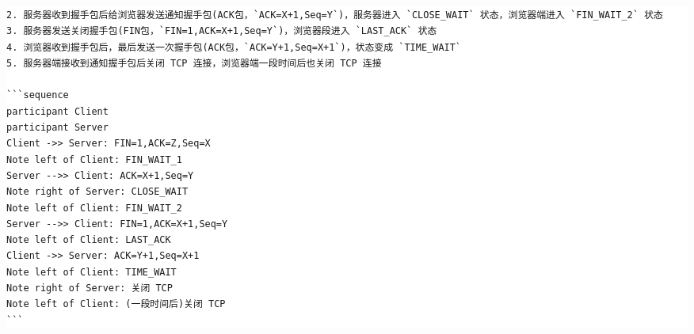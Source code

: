     2. 服务器收到握手包后给浏览器发送通知握手包(ACK包，`ACK=X+1,Seq=Y`)，服务器进入 `CLOSE_WAIT` 状态，浏览器端进入 `FIN_WAIT_2` 状态
    3. 服务器发送关闭握手包(FIN包，`FIN=1,ACK=X+1,Seq=Y`)，浏览器段进入 `LAST_ACK` 状态
    4. 浏览器收到握手包后，最后发送一次握手包(ACK包，`ACK=Y+1,Seq=X+1`)，状态变成 `TIME_WAIT`
    5. 服务器端接收到通知握手包后关闭 TCP 连接，浏览器端一段时间后也关闭 TCP 连接

    ```sequence
    participant Client
    participant Server
    Client ->> Server: FIN=1,ACK=Z,Seq=X
    Note left of Client: FIN_WAIT_1
    Server -->> Client: ACK=X+1,Seq=Y
    Note right of Server: CLOSE_WAIT
    Note left of Client: FIN_WAIT_2
    Server -->> Client: FIN=1,ACK=X+1,Seq=Y
    Note left of Client: LAST_ACK
    Client ->> Server: ACK=Y+1,Seq=X+1
    Note left of Client: TIME_WAIT
    Note right of Server: 关闭 TCP
    Note left of Client: (一段时间后)关闭 TCP
    ```
